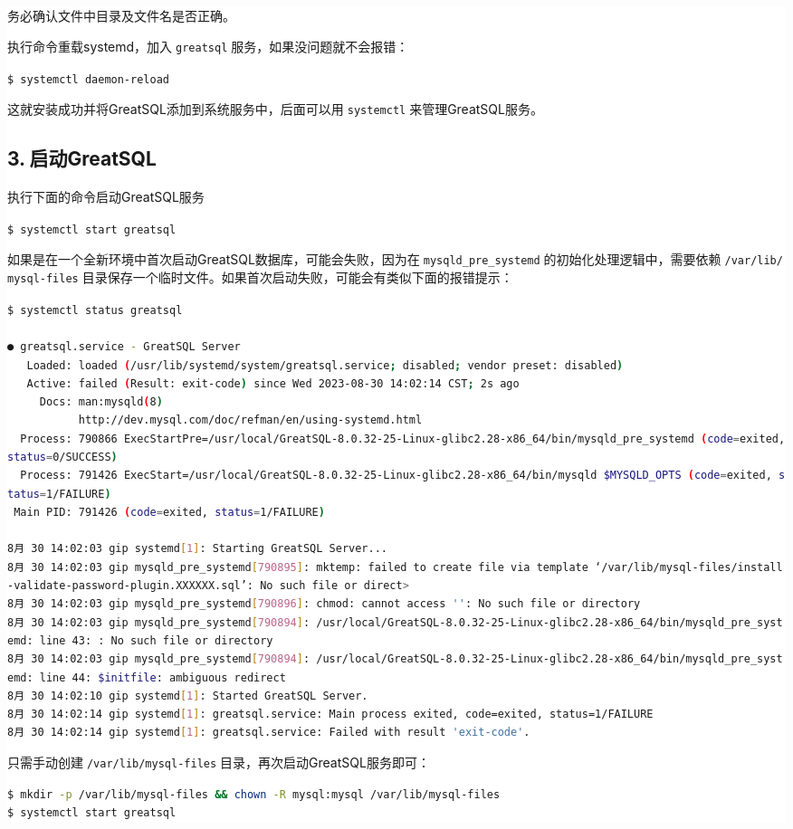 ```
```

务必确认文件中目录及文件名是否正确。

执行命令重载systemd，加入 `greatsql` 服务，如果没问题就不会报错：

```
$ systemctl daemon-reload
```

这就安装成功并将GreatSQL添加到系统服务中，后面可以用 `systemctl` 来管理GreatSQL服务。

## 3. 启动GreatSQL

执行下面的命令启动GreatSQL服务

```bash
$ systemctl start greatsql
```

如果是在一个全新环境中首次启动GreatSQL数据库，可能会失败，因为在 `mysqld_pre_systemd` 的初始化处理逻辑中，需要依赖 `/var/lib/mysql-files` 目录保存一个临时文件。如果首次启动失败，可能会有类似下面的报错提示：

```bash
$ systemctl status greatsql

● greatsql.service - GreatSQL Server
   Loaded: loaded (/usr/lib/systemd/system/greatsql.service; disabled; vendor preset: disabled)
   Active: failed (Result: exit-code) since Wed 2023-08-30 14:02:14 CST; 2s ago
     Docs: man:mysqld(8)
           http://dev.mysql.com/doc/refman/en/using-systemd.html
  Process: 790866 ExecStartPre=/usr/local/GreatSQL-8.0.32-25-Linux-glibc2.28-x86_64/bin/mysqld_pre_systemd (code=exited, status=0/SUCCESS)
  Process: 791426 ExecStart=/usr/local/GreatSQL-8.0.32-25-Linux-glibc2.28-x86_64/bin/mysqld $MYSQLD_OPTS (code=exited, status=1/FAILURE)
 Main PID: 791426 (code=exited, status=1/FAILURE)

8月 30 14:02:03 gip systemd[1]: Starting GreatSQL Server...
8月 30 14:02:03 gip mysqld_pre_systemd[790895]: mktemp: failed to create file via template ‘/var/lib/mysql-files/install-validate-password-plugin.XXXXXX.sql’: No such file or direct>
8月 30 14:02:03 gip mysqld_pre_systemd[790896]: chmod: cannot access '': No such file or directory
8月 30 14:02:03 gip mysqld_pre_systemd[790894]: /usr/local/GreatSQL-8.0.32-25-Linux-glibc2.28-x86_64/bin/mysqld_pre_systemd: line 43: : No such file or directory
8月 30 14:02:03 gip mysqld_pre_systemd[790894]: /usr/local/GreatSQL-8.0.32-25-Linux-glibc2.28-x86_64/bin/mysqld_pre_systemd: line 44: $initfile: ambiguous redirect
8月 30 14:02:10 gip systemd[1]: Started GreatSQL Server.
8月 30 14:02:14 gip systemd[1]: greatsql.service: Main process exited, code=exited, status=1/FAILURE
8月 30 14:02:14 gip systemd[1]: greatsql.service: Failed with result 'exit-code'.
```

只需手动创建 `/var/lib/mysql-files` 目录，再次启动GreatSQL服务即可：

```bash
$ mkdir -p /var/lib/mysql-files && chown -R mysql:mysql /var/lib/mysql-files
$ systemctl start greatsql
```
